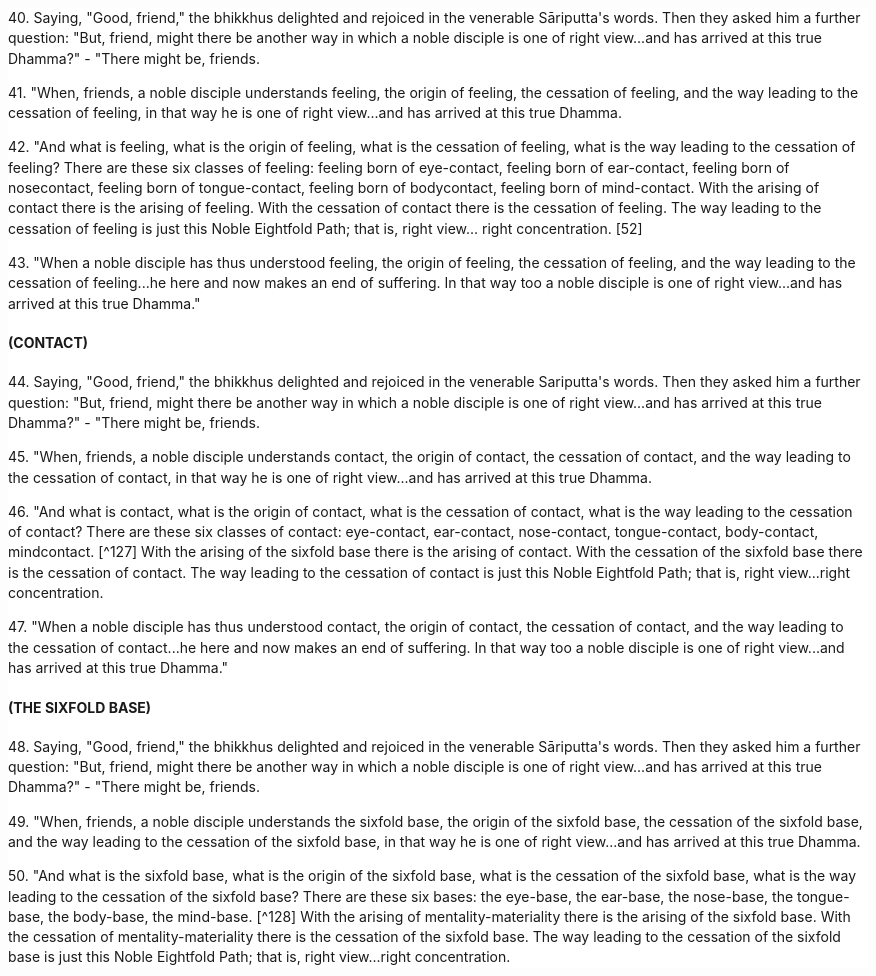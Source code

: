 40\. Saying, "Good, friend," the bhikkhus delighted and rejoiced in the venerable Sāriputta's words. Then they asked him a further question: "But, friend, might there be another way in which a noble disciple is one of right view...and has arrived at this true Dhamma?" - "There might be, friends.

41\. "When, friends, a noble disciple understands feeling, the origin of feeling, the cessation of feeling, and the way leading to the cessation of feeling, in that way he is one of right view...and has arrived at this true Dhamma.

42\. "And what is feeling, what is the origin of feeling, what is the cessation of feeling, what is the way leading to the cessation of feeling? There are these six classes of feeling: feeling born of eye-contact, feeling born of ear-contact, feeling born of nosecontact, feeling born of tongue-contact, feeling born of bodycontact, feeling born of mind-contact. With the arising of contact there is the arising of feeling. With the cessation of contact there is the cessation of feeling. The way leading to the cessation of feeling is just this Noble Eightfold Path; that is, right view... right concentration. [52]

43\. "When a noble disciple has thus understood feeling, the origin of feeling, the cessation of feeling, and the way leading to the cessation of feeling...he here and now makes an end of suffering. In that way too a noble disciple is one of right view...and has arrived at this true Dhamma."


#### (CONTACT)

44\. Saying, "Good, friend," the bhikkhus delighted and rejoiced in the venerable Sariputta's words. Then they asked him a further question: "But, friend, might there be another way in which a noble disciple is one of right view...and has arrived at this true Dhamma?" - "There might be, friends.

45\. "When, friends, a noble disciple understands contact, the origin of contact, the cessation of contact, and the way leading to the cessation of contact, in that way he is one of right view...and has arrived at this true Dhamma.

46\. "And what is contact, what is the origin of contact, what is the cessation of contact, what is the way leading to the cessation
of contact? There are these six classes of contact: eye-contact, ear-contact, nose-contact, tongue-contact, body-contact, mindcontact. [^127] With the arising of the sixfold base there is the arising of contact. With the cessation of the sixfold base there is the cessation of contact. The way leading to the cessation of contact is just this Noble Eightfold Path; that is, right view...right concentration.

47\. "When a noble disciple has thus understood contact, the origin of contact, the cessation of contact, and the way leading to the cessation of contact...he here and now makes an end of suffering. In that way too a noble disciple is one of right view...and has arrived at this true Dhamma."


#### (THE SIXFOLD BASE)

48\. Saying, "Good, friend," the bhikkhus delighted and rejoiced in the venerable Sāriputta's words. Then they asked him a further question: "But, friend, might there be another way in which a noble disciple is one of right view...and has arrived at this true Dhamma?" - "There might be, friends.

49\. "When, friends, a noble disciple understands the sixfold base, the origin of the sixfold base, the cessation of the sixfold base, and the way leading to the cessation of the sixfold base, in that way he is one of right view...and has arrived at this true Dhamma.

50\. "And what is the sixfold base, what is the origin of the sixfold base, what is the cessation of the sixfold base, what is the way leading to the cessation of the sixfold base? There are these six bases: the eye-base, the ear-base, the nose-base, the tongue-base, the body-base, the mind-base. [^128] With the arising of mentality-materiality there is the arising of the sixfold base. With the cessation of mentality-materiality there is the cessation of the sixfold base. The way leading to the cessation of the sixfold base is just this Noble Eightfold Path; that is, right view...right concentration.
